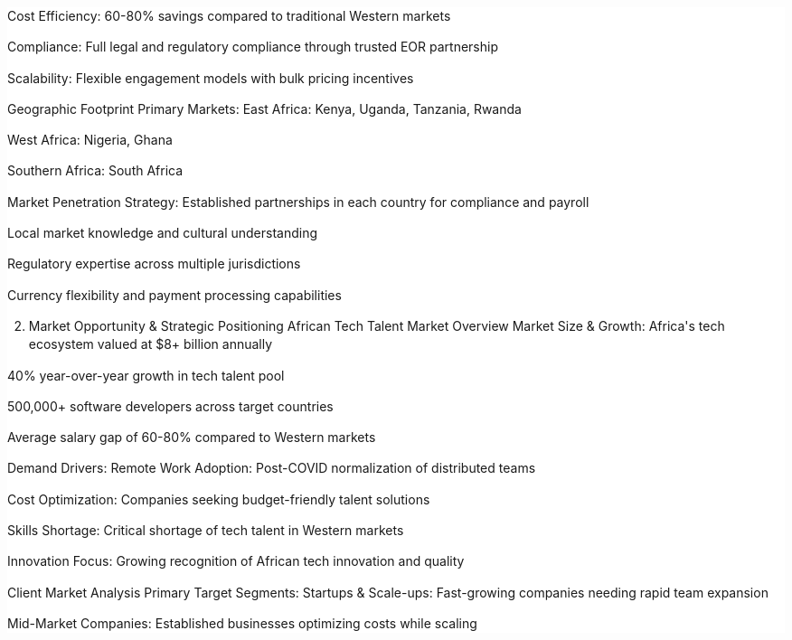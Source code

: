 
Cost Efficiency: 60-80% savings compared to traditional Western markets


Compliance: Full legal and regulatory compliance through trusted EOR partnership


Scalability: Flexible engagement models with bulk pricing incentives


Geographic Footprint
Primary Markets:
East Africa: Kenya, Uganda, Tanzania, Rwanda


West Africa: Nigeria, Ghana


Southern Africa: South Africa


Market Penetration Strategy:
Established partnerships in each country for compliance and payroll


Local market knowledge and cultural understanding


Regulatory expertise across multiple jurisdictions


Currency flexibility and payment processing capabilities


2. Market Opportunity & Strategic Positioning
African Tech Talent Market Overview
Market Size & Growth:
Africa's tech ecosystem valued at $8+ billion annually


40% year-over-year growth in tech talent pool


500,000+ software developers across target countries


Average salary gap of 60-80% compared to Western markets


Demand Drivers:
Remote Work Adoption: Post-COVID normalization of distributed teams


Cost Optimization: Companies seeking budget-friendly talent solutions


Skills Shortage: Critical shortage of tech talent in Western markets


Innovation Focus: Growing recognition of African tech innovation and quality


Client Market Analysis
Primary Target Segments:
Startups & Scale-ups: Fast-growing companies needing rapid team expansion


Mid-Market Companies: Established businesses optimizing costs while scaling
